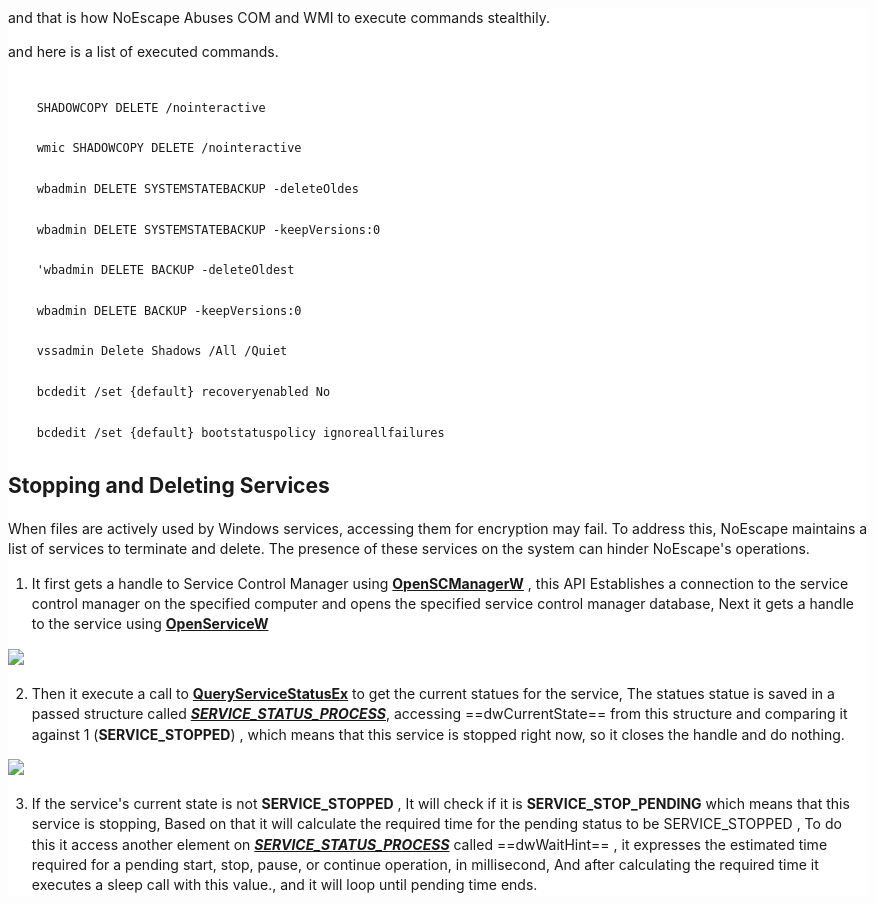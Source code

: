 and that is how NoEscape Abuses COM and WMI to execute commands stealthily.

and here is a list of executed commands.
```

	SHADOWCOPY DELETE /nointeractive
	
	wmic SHADOWCOPY DELETE /nointeractive
	
	wbadmin DELETE SYSTEMSTATEBACKUP -deleteOldes
	
	wbadmin DELETE SYSTEMSTATEBACKUP -keepVersions:0
	
	'wbadmin DELETE BACKUP -deleteOldest
	
	wbadmin DELETE BACKUP -keepVersions:0
	
	vssadmin Delete Shadows /All /Quiet
	
	bcdedit /set {default} recoveryenabled No
	
	bcdedit /set {default} bootstatuspolicy ignoreallfailures
```

## Stopping and Deleting Services

When files are actively used by Windows services, accessing them for encryption may fail. To address this, NoEscape maintains a list of services to terminate and delete. The presence of these services on the system can hinder NoEscape's operations.

1. It first gets a handle to Service Control Manager using **[OpenSCManagerW](https://learn.microsoft.com/en-us/windows/win32/api/winsvc/nf-winsvc-openscmanagerw)** , this API Establishes a connection to the service control manager on the specified computer and opens the specified service control manager database, Next it gets a handle to the service using **[OpenServiceW](https://learn.microsoft.com/en-us/windows/win32/api/winsvc/nf-winsvc-openservicew)**  

![](https://i.imgur.com/JdTLQu2.png)

2. Then it execute a call to **[QueryServiceStatusEx](https://learn.microsoft.com/en-us/windows/win32/api/winsvc/nf-winsvc-queryservicestatusex)** to get the current statues for the service, The statues statue is saved in a passed structure called ***[SERVICE_STATUS_PROCESS](https://learn.microsoft.com/en-us/windows/win32/api/winsvc/ns-winsvc-service_status_process)***, accessing ==dwCurrentState== from this structure and comparing it against 1 (**SERVICE_STOPPED**) , which means that this service is stopped right now, so it closes the handle and do nothing.

![](https://i.imgur.com/ZzcTBgc.png)

3. If the service's current state is not **SERVICE_STOPPED** , It will check if it is **SERVICE_STOP_PENDING** which means that this service is stopping, Based on that it will calculate the required time for the pending status to be SERVICE_STOPPED , To do this it access another element on ***[SERVICE_STATUS_PROCESS](https://learn.microsoft.com/en-us/windows/win32/api/winsvc/ns-winsvc-service_status_process)*** called ==dwWaitHint== , it expresses the estimated time required for a pending start, stop, pause, or continue operation, in millisecond, And after calculating the required time it executes a sleep call with this value., and it will loop until pending time ends.
